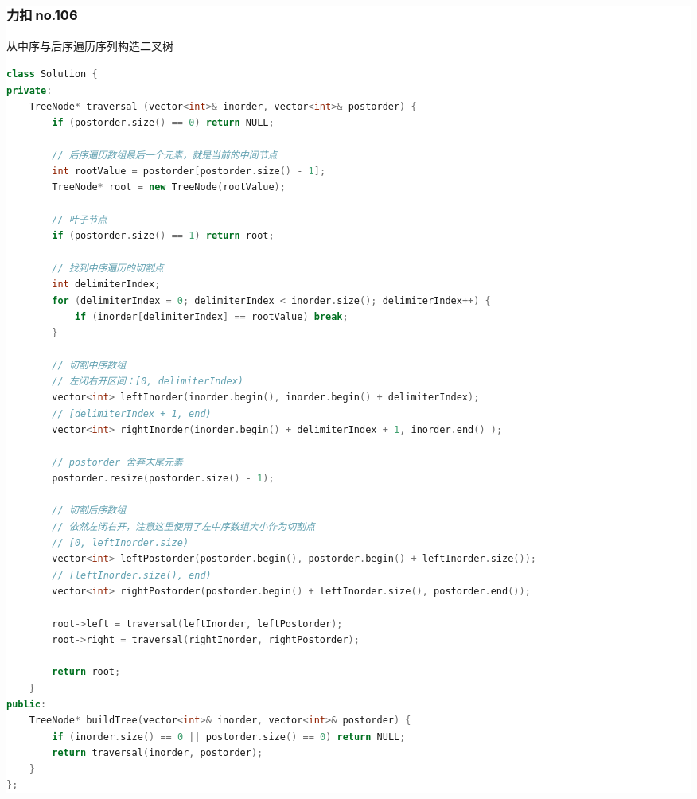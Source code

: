 ### 力扣 no.106

从中序与后序遍历序列构造二叉树

```C++
class Solution {
private:
    TreeNode* traversal (vector<int>& inorder, vector<int>& postorder) {
        if (postorder.size() == 0) return NULL;

        // 后序遍历数组最后一个元素，就是当前的中间节点
        int rootValue = postorder[postorder.size() - 1];
        TreeNode* root = new TreeNode(rootValue);

        // 叶子节点
        if (postorder.size() == 1) return root;

        // 找到中序遍历的切割点
        int delimiterIndex;
        for (delimiterIndex = 0; delimiterIndex < inorder.size(); delimiterIndex++) {
            if (inorder[delimiterIndex] == rootValue) break;
        }

        // 切割中序数组
        // 左闭右开区间：[0, delimiterIndex)
        vector<int> leftInorder(inorder.begin(), inorder.begin() + delimiterIndex);
        // [delimiterIndex + 1, end)
        vector<int> rightInorder(inorder.begin() + delimiterIndex + 1, inorder.end() );

        // postorder 舍弃末尾元素
        postorder.resize(postorder.size() - 1);

        // 切割后序数组
        // 依然左闭右开，注意这里使用了左中序数组大小作为切割点
        // [0, leftInorder.size)
        vector<int> leftPostorder(postorder.begin(), postorder.begin() + leftInorder.size());
        // [leftInorder.size(), end)
        vector<int> rightPostorder(postorder.begin() + leftInorder.size(), postorder.end());

        root->left = traversal(leftInorder, leftPostorder);
        root->right = traversal(rightInorder, rightPostorder);

        return root;
    }
public:
    TreeNode* buildTree(vector<int>& inorder, vector<int>& postorder) {
        if (inorder.size() == 0 || postorder.size() == 0) return NULL;
        return traversal(inorder, postorder);
    }
};
```
